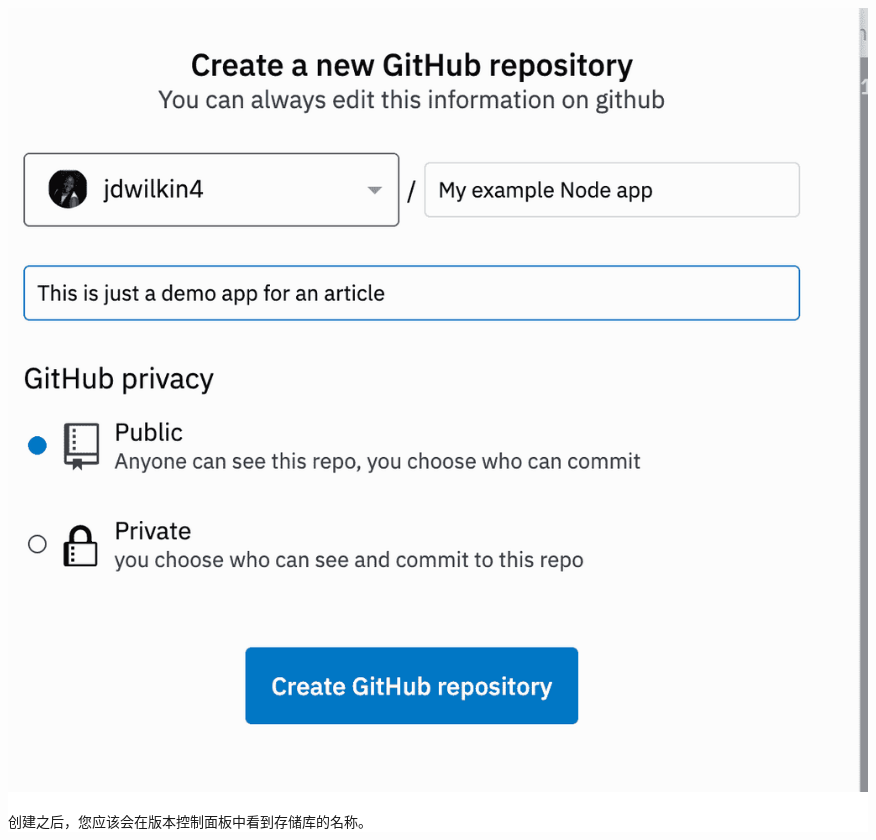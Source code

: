 ![Screen-Shot-2021-11-03-at-12.41.02-PM](img/7a186a749cd259837981c62e52464725.png)

创建之后，您应该会在版本控制面板中看到存储库的名称。
